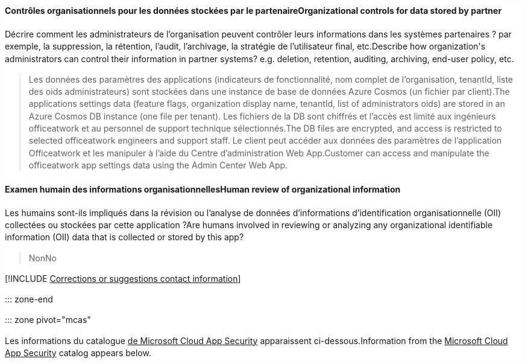 #### <a name="organizational-controls-for-data-stored-by-partner"></a><span data-ttu-id="09b79-196">Contrôles organisationnels pour les données stockées par le partenaire</span><span class="sxs-lookup"><span data-stu-id="09b79-196">Organizational controls for data stored by partner</span></span>

<span data-ttu-id="09b79-197">Décrire comment les administrateurs de l’organisation peuvent contrôler leurs informations dans les systèmes partenaires ? par exemple, la suppression, la rétention, l’audit, l’archivage, la stratégie de l’utilisateur final, etc.</span><span class="sxs-lookup"><span data-stu-id="09b79-197">Describe how organization's administrators can control their information in partner systems? e.g. deletion, retention, auditing, archiving, end-user policy, etc.</span></span>

><span data-ttu-id="09b79-198">Les données des paramètres des applications (indicateurs de fonctionnalité, nom complet de l’organisation, tenantId, liste des oids administrateurs) sont stockées dans une instance de base de données Azure Cosmos (un fichier par client).</span><span class="sxs-lookup"><span data-stu-id="09b79-198">The applications settings data (feature flags, organization display name, tenantId, list of administrators oids) are stored in an Azure Cosmos DB instance (one file per tenant).</span></span> <span data-ttu-id="09b79-199">Les fichiers de la DB sont chiffrés et l’accès est limité aux ingénieurs officeatwork et au personnel de support technique sélectionnés.</span><span class="sxs-lookup"><span data-stu-id="09b79-199">The DB files are encrypted, and access is restricted to selected officeatwork engineers and support staff.</span></span> <span data-ttu-id="09b79-200">Le client peut accéder aux données des paramètres de l’application Officeatwork et les manipuler à l’aide du Centre d’administration Web App.</span><span class="sxs-lookup"><span data-stu-id="09b79-200">Customer can access and manipulate the officeatwork app settings data using the Admin Center Web App.</span></span>

#### <a name="human-review-of-organizational-information"></a><span data-ttu-id="09b79-201">Examen humain des informations organisationnelles</span><span class="sxs-lookup"><span data-stu-id="09b79-201">Human review of organizational information</span></span>

<span data-ttu-id="09b79-202">Les humains sont-ils impliqués dans la révision ou l’analyse de données d’informations d’identification organisationnelle (OII) collectées ou stockées par cette application ?</span><span class="sxs-lookup"><span data-stu-id="09b79-202">Are humans involved in reviewing or analyzing any organizational identifiable information (OII) data that is collected or stored by this app?</span></span>

><span data-ttu-id="09b79-203">Non</span><span class="sxs-lookup"><span data-stu-id="09b79-203">No</span></span>

[!INCLUDE [Corrections or suggestions contact information](../includes/corrections-or-suggestions.md)]

::: zone-end

::: zone pivot="mcas"

<span data-ttu-id="09b79-204">Les informations du catalogue [de Microsoft Cloud App Security](https://www.microsoft.com/enterprise-mobility-security/cloud-app-security) apparaissent ci-dessous.</span><span class="sxs-lookup"><span data-stu-id="09b79-204">Information from the [Microsoft Cloud App Security](https://www.microsoft.com/enterprise-mobility-security/cloud-app-security) catalog appears below.</span></span>

<iframe height='1020' title='<span data-ttu-id="09b79-205">Microsoft Cloud App Security Informations</span><span class="sxs-lookup"><span data-stu-id="09b79-205">Microsoft Cloud App Security Information</span></span>' src='https://appmcasinfoprod.azurewebsites.net/#/dashboard/35750' frameborder='no' style='width: 100%;'></iframe><span data-ttu-id="09b79-206">
